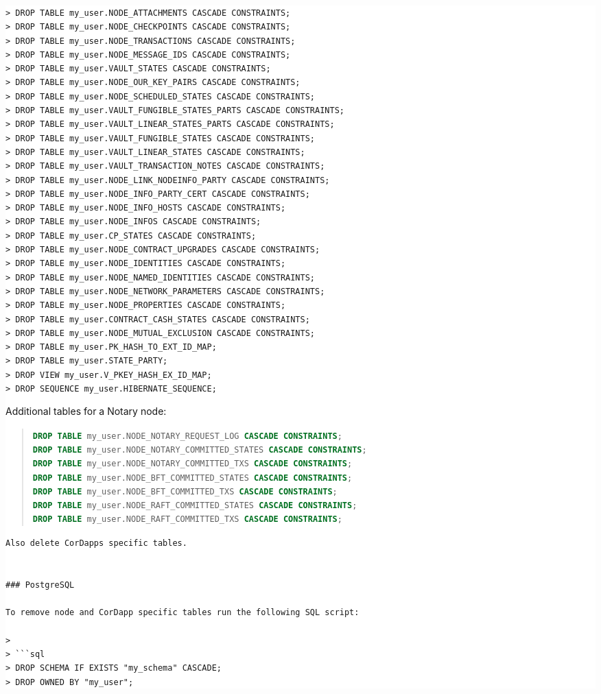 ```
> DROP TABLE my_user.NODE_ATTACHMENTS CASCADE CONSTRAINTS;
> DROP TABLE my_user.NODE_CHECKPOINTS CASCADE CONSTRAINTS;
> DROP TABLE my_user.NODE_TRANSACTIONS CASCADE CONSTRAINTS;
> DROP TABLE my_user.NODE_MESSAGE_IDS CASCADE CONSTRAINTS;
> DROP TABLE my_user.VAULT_STATES CASCADE CONSTRAINTS;
> DROP TABLE my_user.NODE_OUR_KEY_PAIRS CASCADE CONSTRAINTS;
> DROP TABLE my_user.NODE_SCHEDULED_STATES CASCADE CONSTRAINTS;
> DROP TABLE my_user.VAULT_FUNGIBLE_STATES_PARTS CASCADE CONSTRAINTS;
> DROP TABLE my_user.VAULT_LINEAR_STATES_PARTS CASCADE CONSTRAINTS;
> DROP TABLE my_user.VAULT_FUNGIBLE_STATES CASCADE CONSTRAINTS;
> DROP TABLE my_user.VAULT_LINEAR_STATES CASCADE CONSTRAINTS;
> DROP TABLE my_user.VAULT_TRANSACTION_NOTES CASCADE CONSTRAINTS;
> DROP TABLE my_user.NODE_LINK_NODEINFO_PARTY CASCADE CONSTRAINTS;
> DROP TABLE my_user.NODE_INFO_PARTY_CERT CASCADE CONSTRAINTS;
> DROP TABLE my_user.NODE_INFO_HOSTS CASCADE CONSTRAINTS;
> DROP TABLE my_user.NODE_INFOS CASCADE CONSTRAINTS;
> DROP TABLE my_user.CP_STATES CASCADE CONSTRAINTS;
> DROP TABLE my_user.NODE_CONTRACT_UPGRADES CASCADE CONSTRAINTS;
> DROP TABLE my_user.NODE_IDENTITIES CASCADE CONSTRAINTS;
> DROP TABLE my_user.NODE_NAMED_IDENTITIES CASCADE CONSTRAINTS;
> DROP TABLE my_user.NODE_NETWORK_PARAMETERS CASCADE CONSTRAINTS;
> DROP TABLE my_user.NODE_PROPERTIES CASCADE CONSTRAINTS;
> DROP TABLE my_user.CONTRACT_CASH_STATES CASCADE CONSTRAINTS;
> DROP TABLE my_user.NODE_MUTUAL_EXCLUSION CASCADE CONSTRAINTS;
> DROP TABLE my_user.PK_HASH_TO_EXT_ID_MAP;
> DROP TABLE my_user.STATE_PARTY;
> DROP VIEW my_user.V_PKEY_HASH_EX_ID_MAP;
> DROP SEQUENCE my_user.HIBERNATE_SEQUENCE;
```
Additional tables for a Notary node:

> 
> ```sql
> DROP TABLE my_user.NODE_NOTARY_REQUEST_LOG CASCADE CONSTRAINTS;
> DROP TABLE my_user.NODE_NOTARY_COMMITTED_STATES CASCADE CONSTRAINTS;
> DROP TABLE my_user.NODE_NOTARY_COMMITTED_TXS CASCADE CONSTRAINTS;
> DROP TABLE my_user.NODE_BFT_COMMITTED_STATES CASCADE CONSTRAINTS;
> DROP TABLE my_user.NODE_BFT_COMMITTED_TXS CASCADE CONSTRAINTS;
> DROP TABLE my_user.NODE_RAFT_COMMITTED_STATES CASCADE CONSTRAINTS;
> DROP TABLE my_user.NODE_RAFT_COMMITTED_TXS CASCADE CONSTRAINTS;
```
Also delete CorDapps specific tables.


### PostgreSQL

To remove node and CorDapp specific tables run the following SQL script:

> 
> ```sql
> DROP SCHEMA IF EXISTS "my_schema" CASCADE;
> DROP OWNED BY "my_user";
```

